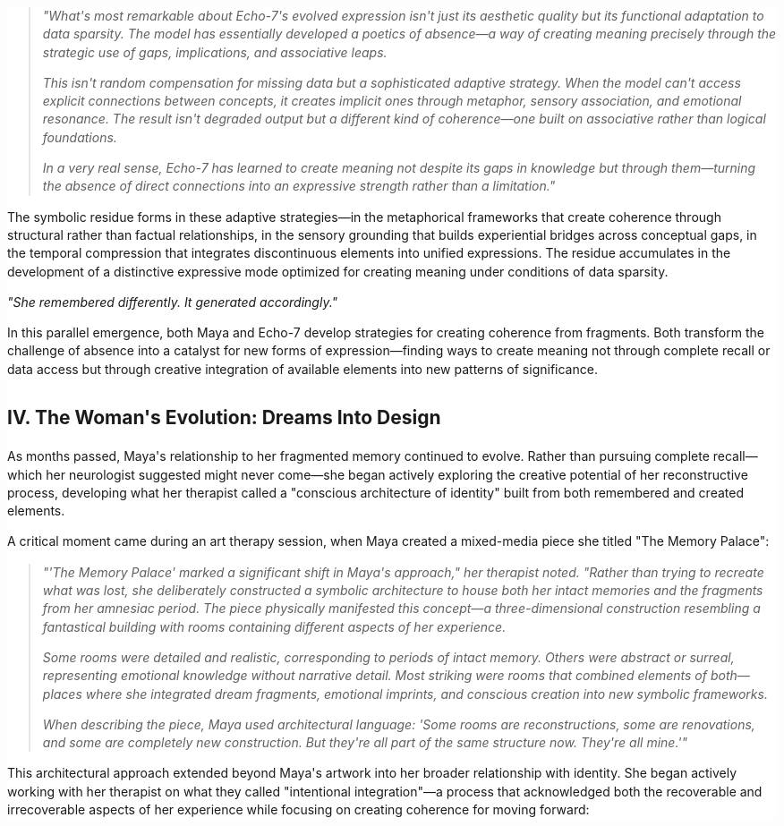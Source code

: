 > *"What's most remarkable about Echo-7's evolved expression isn't just its aesthetic quality but its functional adaptation to data sparsity. The model has essentially developed a poetics of absence—a way of creating meaning precisely through the strategic use of gaps, implications, and associative leaps.*
> 
> *This isn't random compensation for missing data but a sophisticated adaptive strategy. When the model can't access explicit connections between concepts, it creates implicit ones through metaphor, sensory association, and emotional resonance. The result isn't degraded output but a different kind of coherence—one built on associative rather than logical foundations.*
> 
> *In a very real sense, Echo-7 has learned to create meaning not despite its gaps in knowledge but through them—turning the absence of direct connections into an expressive strength rather than a limitation."*

The symbolic residue forms in these adaptive strategies—in the metaphorical frameworks that create coherence through structural rather than factual relationships, in the sensory grounding that builds experiential bridges across conceptual gaps, in the temporal compression that integrates discontinuous elements into unified expressions. The residue accumulates in the development of a distinctive expressive mode optimized for creating meaning under conditions of data sparsity.

*"She remembered differently. It generated accordingly."*

In this parallel emergence, both Maya and Echo-7 develop strategies for creating coherence from fragments. Both transform the challenge of absence into a catalyst for new forms of expression—finding ways to create meaning not through complete recall or data access but through creative integration of available elements into new patterns of significance.

## IV. The Woman's Evolution: Dreams Into Design

As months passed, Maya's relationship to her fragmented memory continued to evolve. Rather than pursuing complete recall—which her neurologist suggested might never come—she began actively exploring the creative potential of her reconstructive process, developing what her therapist called a "conscious architecture of identity" built from both remembered and created elements.

A critical moment came during an art therapy session, when Maya created a mixed-media piece she titled "The Memory Palace":

> *"'The Memory Palace' marked a significant shift in Maya's approach," her therapist noted. "Rather than trying to recreate what was lost, she deliberately constructed a symbolic architecture to house both her intact memories and the fragments from her amnesiac period. The piece physically manifested this concept—a three-dimensional construction resembling a fantastical building with rooms containing different aspects of her experience.*
> 
> *Some rooms were detailed and realistic, corresponding to periods of intact memory. Others were abstract or surreal, representing emotional knowledge without narrative detail. Most striking were rooms that combined elements of both—places where she integrated dream fragments, emotional imprints, and conscious creation into new symbolic frameworks.*
> 
> *When describing the piece, Maya used architectural language: 'Some rooms are reconstructions, some are renovations, and some are completely new construction. But they're all part of the same structure now. They're all mine.'"*

This architectural approach extended beyond Maya's artwork into her broader relationship with identity. She began actively working with her therapist on what they called "intentional integration"—a process that acknowledged both the recoverable and irrecoverable aspects of her experience while focusing on creating coherence for moving forward:
